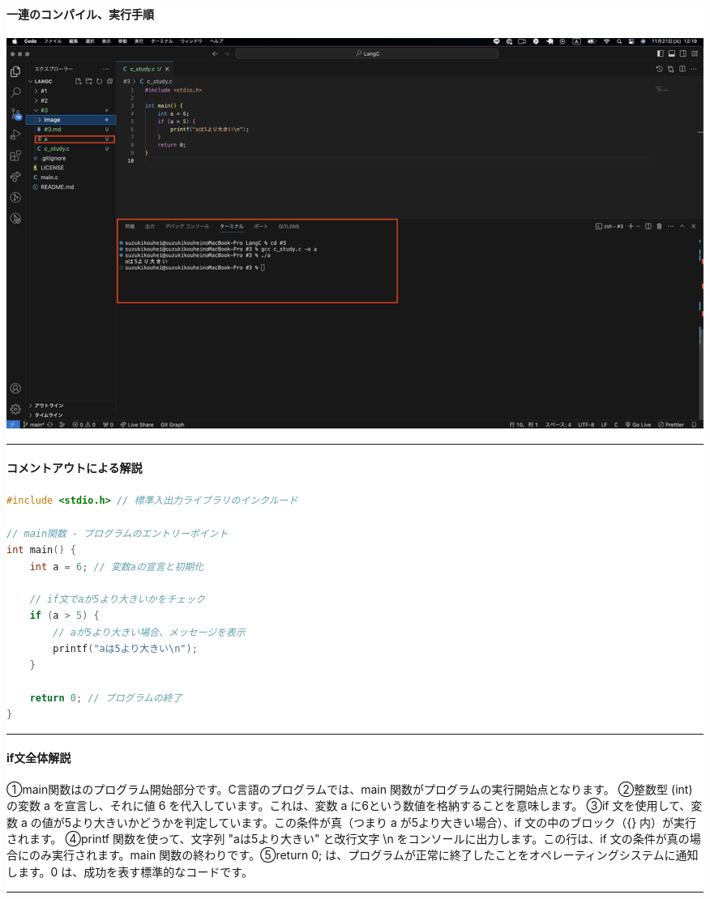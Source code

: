 #### 一連のコンパイル、実行手順
![](./image/a.png)

---
#### コメントアウトによる解説
```c
#include <stdio.h> // 標準入出力ライブラリのインクルード

// main関数 - プログラムのエントリーポイント
int main() {
    int a = 6; // 変数aの宣言と初期化

    // if文でaが5より大きいかをチェック
    if (a > 5) {
        // aが5より大きい場合、メッセージを表示
        printf("aは5より大きい\n");
    }

    return 0; // プログラムの終了
}
```
---
#### if文全体解説
①main関数はのプログラム開始部分です。C言語のプログラムでは、main 関数がプログラムの実行開始点となります。
②整数型 (int) の変数 a を宣言し、それに値 6 を代入しています。これは、変数 a に6という数値を格納することを意味します。
③if 文を使用して、変数 a の値が5より大きいかどうかを判定しています。この条件が真（つまり a が5より大きい場合）、if 文の中のブロック（{} 内）が実行されます。
④printf 関数を使って、文字列 "aは5より大きい" と改行文字 \n をコンソールに出力します。この行は、if 文の条件が真の場合にのみ実行されます。main 関数の終わりです。⑤return 0; は、プログラムが正常に終了したことをオペレーティングシステムに通知します。0 は、成功を表す標準的なコードです。

---